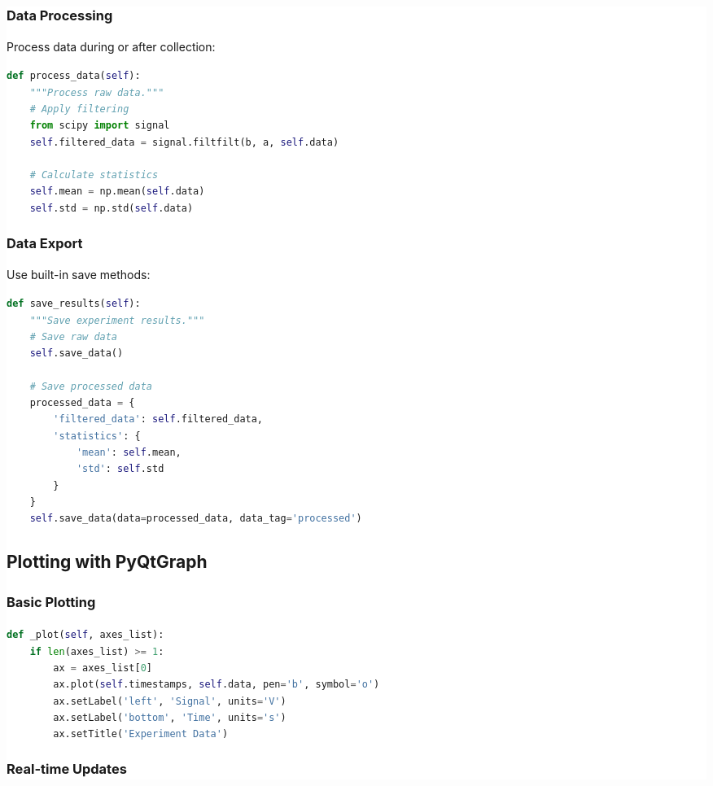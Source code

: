 ### Data Processing

Process data during or after collection:

```python
def process_data(self):
    """Process raw data."""
    # Apply filtering
    from scipy import signal
    self.filtered_data = signal.filtfilt(b, a, self.data)
    
    # Calculate statistics
    self.mean = np.mean(self.data)
    self.std = np.std(self.data)
```

### Data Export

Use built-in save methods:

```python
def save_results(self):
    """Save experiment results."""
    # Save raw data
    self.save_data()
    
    # Save processed data
    processed_data = {
        'filtered_data': self.filtered_data,
        'statistics': {
            'mean': self.mean,
            'std': self.std
        }
    }
    self.save_data(data=processed_data, data_tag='processed')
```

## Plotting with PyQtGraph

### Basic Plotting

```python
def _plot(self, axes_list):
    if len(axes_list) >= 1:
        ax = axes_list[0]
        ax.plot(self.timestamps, self.data, pen='b', symbol='o')
        ax.setLabel('left', 'Signal', units='V')
        ax.setLabel('bottom', 'Time', units='s')
        ax.setTitle('Experiment Data')
```

### Real-time Updates
